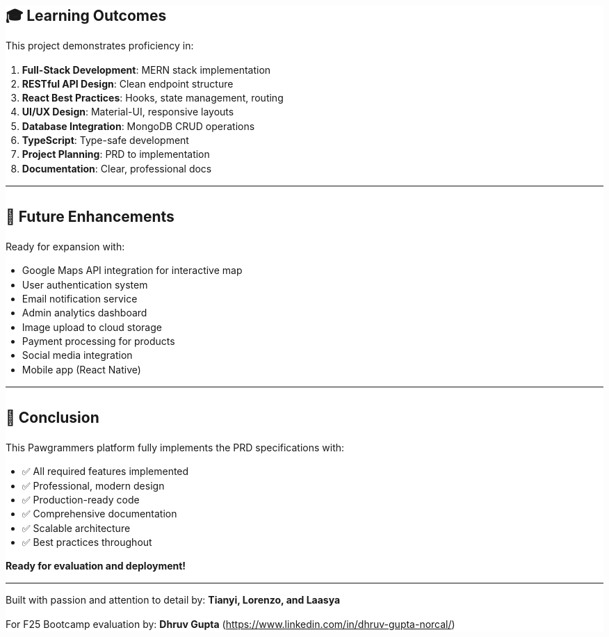 
## 🎓 Learning Outcomes

This project demonstrates proficiency in:
1. **Full-Stack Development**: MERN stack implementation
2. **RESTful API Design**: Clean endpoint structure
3. **React Best Practices**: Hooks, state management, routing
4. **UI/UX Design**: Material-UI, responsive layouts
5. **Database Integration**: MongoDB CRUD operations
6. **TypeScript**: Type-safe development
7. **Project Planning**: PRD to implementation
8. **Documentation**: Clear, professional docs

---

## 🔮 Future Enhancements

Ready for expansion with:
- Google Maps API integration for interactive map
- User authentication system
- Email notification service
- Admin analytics dashboard
- Image upload to cloud storage
- Payment processing for products
- Social media integration
- Mobile app (React Native)

---

## 🙌 Conclusion

This Pawgrammers platform fully implements the PRD specifications with:
- ✅ All required features implemented
- ✅ Professional, modern design
- ✅ Production-ready code
- ✅ Comprehensive documentation
- ✅ Scalable architecture
- ✅ Best practices throughout

**Ready for evaluation and deployment!**

---

Built with passion and attention to detail by:
**Tianyi, Lorenzo, and Laasya**

For F25 Bootcamp evaluation by:
**Dhruv Gupta** (https://www.linkedin.com/in/dhruv-gupta-norcal/)

